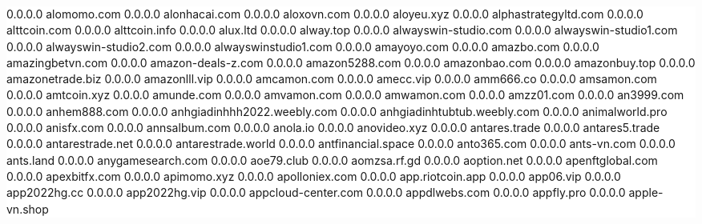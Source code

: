 0.0.0.0 alomomo.com
0.0.0.0 alonhacai.com
0.0.0.0 aloxovn.com
0.0.0.0 aloyeu.xyz
0.0.0.0 alphastrategyltd.com
0.0.0.0 alttcoin.com
0.0.0.0 alttcoin.info
0.0.0.0 alux.ltd
0.0.0.0 alway.top
0.0.0.0 alwayswin-studio.com
0.0.0.0 alwayswin-studio1.com
0.0.0.0 alwayswin-studio2.com
0.0.0.0 alwayswinstudio1.com
0.0.0.0 amayoyo.com
0.0.0.0 amazbo.com
0.0.0.0 amazingbetvn.com
0.0.0.0 amazon-deals-z.com
0.0.0.0 amazon5288.com
0.0.0.0 amazonbao.com
0.0.0.0 amazonbuy.top
0.0.0.0 amazonetrade.biz
0.0.0.0 amazonlll.vip
0.0.0.0 amcamon.com
0.0.0.0 amecc.vip
0.0.0.0 amm666.co
0.0.0.0 amsamon.com
0.0.0.0 amtcoin.xyz
0.0.0.0 amunde.com
0.0.0.0 amvamon.com
0.0.0.0 amwamon.com
0.0.0.0 amzz01.com
0.0.0.0 an3999.com
0.0.0.0 anhem888.com
0.0.0.0 anhgiadinhhh2022.weebly.com
0.0.0.0 anhgiadinhtubtub.weebly.com
0.0.0.0 animalworld.pro
0.0.0.0 anisfx.com
0.0.0.0 annsalbum.com
0.0.0.0 anola.io
0.0.0.0 anovideo.xyz
0.0.0.0 antares.trade
0.0.0.0 antares5.trade
0.0.0.0 antarestrade.net
0.0.0.0 antarestrade.world
0.0.0.0 antfinancial.space
0.0.0.0 anto365.com
0.0.0.0 ants-vn.com
0.0.0.0 ants.land
0.0.0.0 anygamesearch.com
0.0.0.0 aoe79.club
0.0.0.0 aomzsa.rf.gd
0.0.0.0 aoption.net
0.0.0.0 apenftglobal.com
0.0.0.0 apexbitfx.com
0.0.0.0 apimomo.xyz
0.0.0.0 apolloniex.com
0.0.0.0 app.riotcoin.app
0.0.0.0 app06.vip
0.0.0.0 app2022hg.cc
0.0.0.0 app2022hg.vip
0.0.0.0 appcloud-center.com
0.0.0.0 appdlwebs.com
0.0.0.0 appfly.pro
0.0.0.0 apple-vn.shop